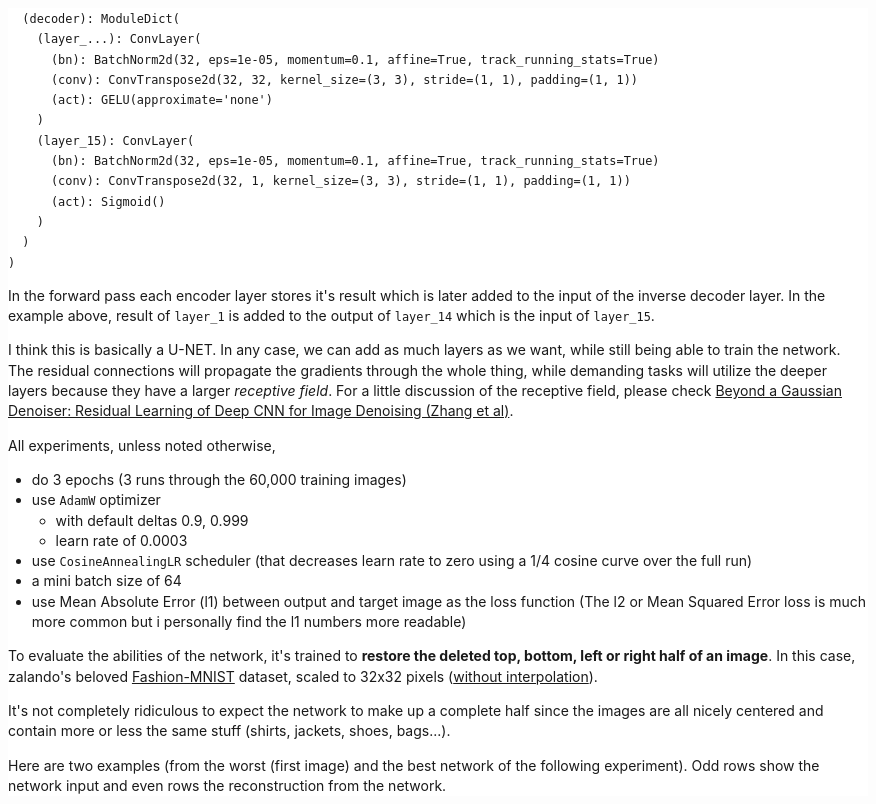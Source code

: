 ```
  (decoder): ModuleDict(
    (layer_...): ConvLayer(
      (bn): BatchNorm2d(32, eps=1e-05, momentum=0.1, affine=True, track_running_stats=True)
      (conv): ConvTranspose2d(32, 32, kernel_size=(3, 3), stride=(1, 1), padding=(1, 1))
      (act): GELU(approximate='none')
    )
    (layer_15): ConvLayer(
      (bn): BatchNorm2d(32, eps=1e-05, momentum=0.1, affine=True, track_running_stats=True)
      (conv): ConvTranspose2d(32, 1, kernel_size=(3, 3), stride=(1, 1), padding=(1, 1))
      (act): Sigmoid()
    )
  )
)
```

In the forward pass each encoder layer stores it's result which is later 
added to the input of the inverse decoder layer. In the example above, result
of `layer_1` is added to the output of `layer_14` which is the input of `layer_15`.

I think this is basically a U-NET. In any case, we can add as much layers as we
want, while still being able to train the network. The residual connections 
will propagate the gradients through the whole thing, while demanding tasks
will utilize the deeper layers because they have a larger *receptive field*. 
For a little discussion of the receptive field, please check 
[Beyond a Gaussian Denoiser: Residual Learning of Deep CNN for Image Denoising (Zhang et al)](https://arxiv.org/abs/1608.03981).

All experiments, unless noted otherwise, 
- do 3 epochs (3 runs through the 60,000 training images)
- use `AdamW` optimizer 
  - with default deltas 0.9, 0.999
  - learn rate of 0.0003
- use `CosineAnnealingLR` scheduler (that decreases learn rate to zero using a 1/4 cosine curve over the full run)
- a mini batch size of 64
- use Mean Absolute Error (l1) between output and target image as the loss function 
  (The l2 or Mean Squared Error loss is much more common but i personally find the l1 numbers more readable)

To evaluate the abilities of the network, it's trained to
**restore the deleted top, bottom, left or right half of an image**. 
In this case, zalando's beloved
[Fashion-MNIST](https://arxiv.org/abs/1708.07747) dataset,
scaled to 32x32 pixels ([without interpolation](./2023-11-16-autoencoder-experiments.md#take-care-of-the-choice-of-interpolation)).

It's not completely ridiculous to expect the network to make up a complete half
since the images are all nicely centered and contain more or less the same
stuff (shirts, jackets, shoes, bags...).

Here are two examples (from the worst (first image) and the best network 
of the following experiment). Odd rows show the network input and even rows
the reconstruction from the network.
